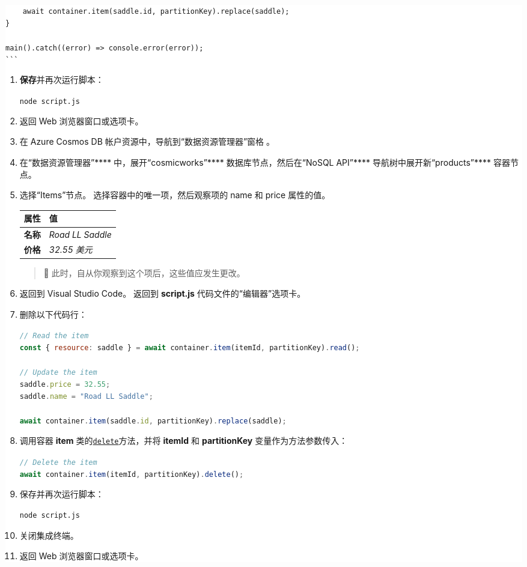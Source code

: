         await container.item(saddle.id, partitionKey).replace(saddle);
    }
    
    main().catch((error) => console.error(error));
    ```

1. **保存**并再次运行脚本：

    ```bash
    node script.js
    ```

1. 返回 Web 浏览器窗口或选项卡。

1. 在 Azure Cosmos DB 帐户资源中，导航到“数据资源管理器”窗格 。

1. 在“数据资源管理器”**** 中，展开“cosmicworks”**** 数据库节点，然后在“NoSQL API”**** 导航树中展开新“products”**** 容器节点。

1. 选择“Items”节点。 选择容器中的唯一项，然后观察项的 name 和 price 属性的值。

    | **属性** | **值** |
    | ---: | :--- |
    | **名称** | *Road LL Saddle* |
    | **价格** | *32.55 美元* |

    > &#128221; 此时，自从你观察到这个项后，这些值应发生更改。

1. 返回到 Visual Studio Code。 返回到 **script.js** 代码文件的“编辑器”选项卡。

1. 删除以下代码行：

    ```javascript
    // Read the item
    const { resource: saddle } = await container.item(itemId, partitionKey).read();

    // Update the item
    saddle.price = 32.55;
    saddle.name = "Road LL Saddle";

    await container.item(saddle.id, partitionKey).replace(saddle);
    ```

1. 调用容器 **item** 类的[`delete`](https://learn.microsoft.com/javascript/api/%40azure/cosmos/item?view=azure-node-latest#@azure-cosmos-item-delete)方法，并将 **itemId** 和 **partitionKey** 变量作为方法参数传入：

    ```javascript
    // Delete the item
    await container.item(itemId, partitionKey).delete();
    ```

1. 保存并再次运行脚本：

    ```bash
    node script.js
    ```

1. 关闭集成终端。

1. 返回 Web 浏览器窗口或选项卡。
